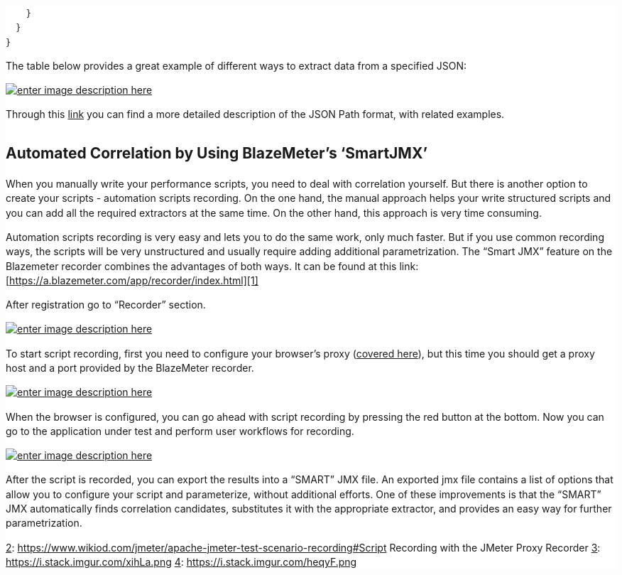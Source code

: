         }
      }
    }

The table below provides a great example of different ways to extract data from a specified JSON:

[![enter image description here][2]][2]

Through this [link][3] you can find a more detailed description of the JSON Path format, with related examples.




  [1]: https://i.stack.imgur.com/fbykt.png
  [2]: https://i.stack.imgur.com/KDKG5.png
  [3]: https://github.com/jayway/JsonPath

## Automated Correlation by Using BlazeMeter’s ‘SmartJMX’
When you manually write your performance scripts, you need to deal with correlation yourself. But there is another option to create your scripts - automation scripts recording. On the one hand, the manual approach helps your write structured scripts and you can add all the required extractors at the same time. On the other hand, this approach is very time consuming.

Automation scripts recording is very easy and lets you to do the same work, only much faster. But if you use common recording ways, the scripts will be very unstructured and usually require adding additional parametrization. The “Smart JMX” feature on the Blazemeter recorder combines the advantages of both ways. It can be found at this link:
[https://a.blazemeter.com/app/recorder/index.html][1]

After registration go to “Recorder” section. 

[![enter image description here][1]][1]


To start script recording, first you need to configure your browser’s proxy ([covered here][2]), but this time you should get a proxy host and a port provided by the BlazeMeter recorder. 

[![enter image description here][3]][3]

When the browser is configured, you can go ahead with script recording by pressing the red button at the bottom. Now you can go to the application under test and perform user workflows for recording. 

[![enter image description here][4]][4]

After the script is recorded, you can export the results into a “SMART” JMX file. An exported jmx file contains a list of options that allow you to configure your script and parameterize, without additional efforts. One of these improvements is that the “SMART” JMX automatically finds correlation candidates, substitutes it with the appropriate extractor, and provides an easy way for further parametrization. 

  [1]: https://i.stack.imgur.com/hfT6e.png
  [2]: https://www.wikiod.com/jmeter/apache-jmeter-test-scenario-recording#Script Recording with the JMeter Proxy Recorder
  [3]: https://i.stack.imgur.com/xihLa.png
  [4]: https://i.stack.imgur.com/heqyF.png



  [1]: https://i.stack.imgur.com/dBRBP.png
  [2]: https://i.stack.imgur.com/MrHa6.png
  [3]: https://i.stack.imgur.com/H9vdf.png
  [4]: https://i.stack.imgur.com/hxRfQ.png
  [5]: https://i.stack.imgur.com/aWQzw.png
  [1]: https://i.stack.imgur.com/bpMbC.png
  [2]: https://i.stack.imgur.com/ibnnJ.png
  [3]: http://codebeautify.org/Xpath-Tester
  [4]: http://getfirebug.com/
  [5]: https://chrome.google.com/webstore/detail/xpath-helper/hgimnogjllphhhkhlmebbmlgjoejdpjl?hl=en
  [6]: https://i.stack.imgur.com/OXev7.png
  [1]: http://getfirebug.com/
  [2]: https://chrome.google.com/webstore/detail/css-selector-tester/bbklnaodgoocmcdejoalmbjihhdkbfon?hl=en
  [3]: https://i.stack.imgur.com/ePX2e.png
  [4]: https://i.stack.imgur.com/UTsaU.png
  [5]: https://jsoup.org/
  [6]: https://jsoup.org/apidocs/org/jsoup/select/Selector.html
  [7]: http://jodd.org/doc/lagarto/
  [8]: http://jodd.org/doc/csselly/
  [9]: https://i.stack.imgur.com/SUW7T.png